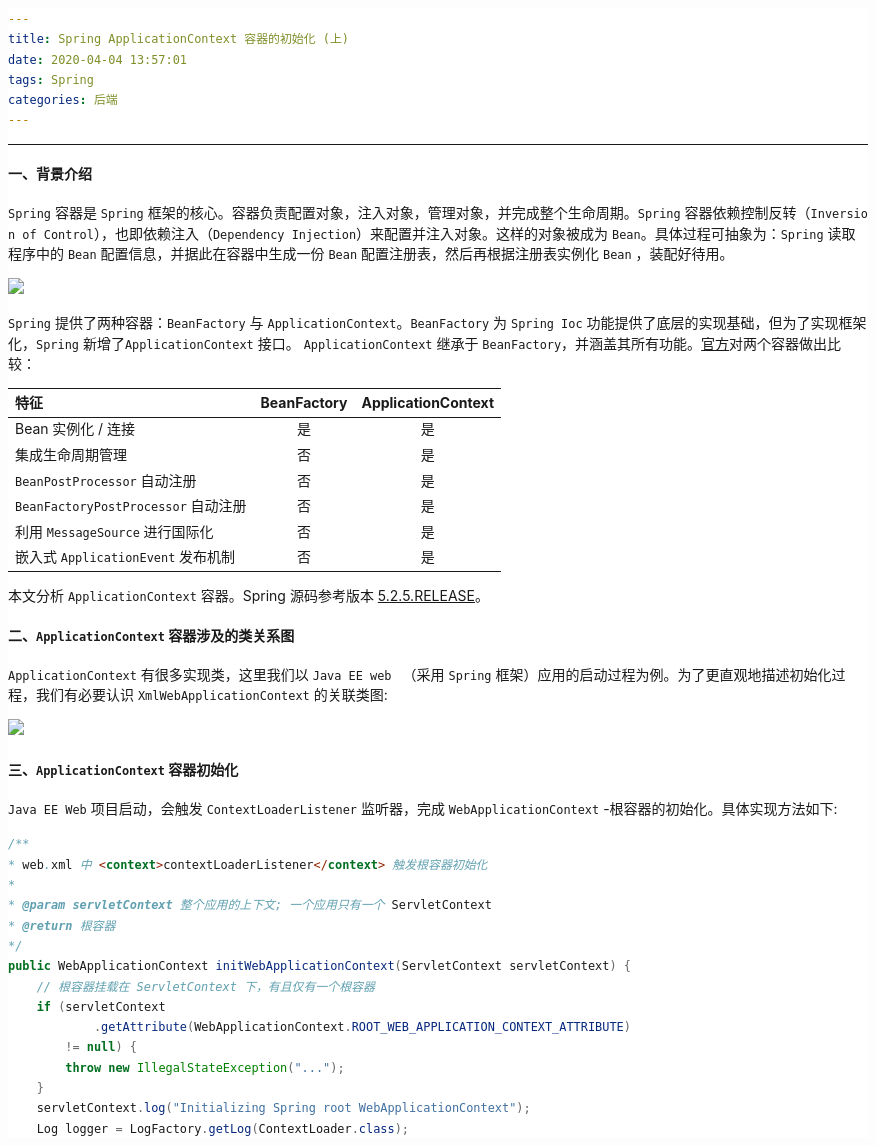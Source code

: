 ```yaml
---
title: Spring ApplicationContext 容器的初始化 (上)
date: 2020-04-04 13:57:01
tags: Spring
categories: 后端
---
```


-----

#### 一、背景介绍

`Spring` 容器是 `Spring` 框架的核心。容器负责配置对象，注入对象，管理对象，并完成整个生命周期。`Spring` 容器依赖控制反转（`Inversion of Control`），也即依赖注入（`Dependency Injection`）来配置并注入对象。这样的对象被成为 `Bean`。具体过程可抽象为：`Spring` 读取程序中的 `Bean` 配置信息，并据此在容器中生成一份 `Bean` 配置注册表，然后再根据注册表实例化 `Bean` ，装配好待用。

![](http://www.plantuml.com/plantuml/png/SoWkIImgAStDuIf8JCvEJ4zL22ueoinBVxfkvzEPAvvsp7swlFjfppI5QYu5803AvvKel6pjVRvtdK8qK0W2d58Jyo22J_OlVDQu7YvXgAVmTFwk9xlw529yVHIUBTZpT4__yraj4BNMS6L6C6NFDgzuiNmn5XN6S8Ey4iiI5T1Kn28v3k9mDCSf00r-sjRpOk4A3FK1_bx-nGZb43uMK-SzsGSA28HAX1ZO2Wmjp_TCVhfsnhED2z3SWf30j6NNbETJLZnVqVrqLpz861RIkdPGRrafl5Y_-sd_D90arEMwG4cOIy3Yi1105hT2LOBW0LKXt0DKjQGTw02G4eGeK0cAmwmKdkpT3r9Lo-MGcfS2J3e0)

`Spring` 提供了两种容器：`BeanFactory` 与 `ApplicationContext`。`BeanFactory` 为  `Spring Ioc` 功能提供了底层的实现基础，但为了实现框架化，`Spring` 新增了`ApplicationContext` 接口。 `ApplicationContext` 继承于 `BeanFactory`，并涵盖其所有功能。[官方](<https://docs.spring.io/spring/docs/5.2.5.RELEASE/spring-framework-reference/core.html#context-introduction-ctx-vs-beanfactory>)对两个容器做出比较：

| 特征                                | BeanFactory | ApplicationContext |
| :---------------------------------- | :---------: | :----------------: |
| Bean 实例化 / 连接                  |     是      |         是         |
| 集成生命周期管理                    |     否      |         是         |
| `BeanPostProcessor` 自动注册        |     否      |         是         |
| `BeanFactoryPostProcessor` 自动注册 |     否      |         是         |
| 利用 `MessageSource` 进行国际化     |     否      |         是         |
| 嵌入式 `ApplicationEvent` 发布机制  |     否      |         是         |

本文分析 `ApplicationContext` 容器。Spring 源码参考版本 [5.2.5.RELEASE](<https://docs.spring.io/spring/docs/5.2.5.RELEASE/spring-framework-reference/index.html>)。

#### 二、`ApplicationContext` 容器涉及的类关系图

`ApplicationContext` 有很多实现类，这里我们以 `Java EE web ` （采用 `Spring` 框架）应用的启动过程为例。为了更直观地描述初始化过程，我们有必要认识  `XmlWebApplicationContext` 的关联类图:

![](http://www.plantuml.com/plantuml/png/hLNHhjCm37tlL_G7jY_WOMCCWJJGD93WrStSDLAQJ8ax6EBZMTHLiZgtIT7DMzjpJe_jsDu40azTQmfb88JoPsj-OBMzNerMGDhPdRE4lwc0Af07HMMFspuVJrXx30rK1cLU1l41hVL5u6fBw6jGMFQGpel_6M6_DzZYDzTvXJb_dzLwZs2_GelRN-2HlVziDMam-e-sbuXXdvYzP2WByZMhEROt2pxe6jLT6UIcZ0iO7HNFU_01Q-WCdJ34HEB1mHbzTXGCkBStxPrjqT8EhX7EhUX0yLLCuKTGvFoTVVsaqODNZLPWPCGN304kGx75-FStj7JiAgD3Wpo28RGZ4A6tyT7Sq7ELZXnBp8WgPOMxB79Rf7oSTtzNg-dUMz0plL9sToRxgXnEzBXUvokpBYmJPw6ob8vq8jBJXlSwfhpcouv7nHl99ghLdpu9wU4vtyrfCRa-2ueYo0Xbu4P6erbopT6YrHGhDUM6IIhOpA4Fi-K_wOKueva6p_NYehCRATDV1_jh109D6Favj8bTaABn1S7yfMYJ-sEUDh5Iad_ZUqOsoHSq2t_uFBagHtSZrbHUxQ8ghvMisEEcLka6xRbhpJy0)

 #### 三、`ApplicationContext` 容器初始化

`Java EE Web` 项目启动，会触发 `ContextLoaderListener` 监听器，完成 `WebApplicationContext` -根容器的初始化。具体实现方法如下:

```java
/**
* web.xml 中 <context>contextLoaderListener</context> 触发根容器初始化
*
* @param servletContext 整个应用的上下文; 一个应用只有一个 ServletContext
* @return 根容器
*/
public WebApplicationContext initWebApplicationContext(ServletContext servletContext) {
    // 根容器挂载在 ServletContext 下，有且仅有一个根容器
    if (servletContext
            .getAttribute(WebApplicationContext.ROOT_WEB_APPLICATION_CONTEXT_ATTRIBUTE)
        != null) {
        throw new IllegalStateException("...");
    }
    servletContext.log("Initializing Spring root WebApplicationContext");
    Log logger = LogFactory.getLog(ContextLoader.class);
```